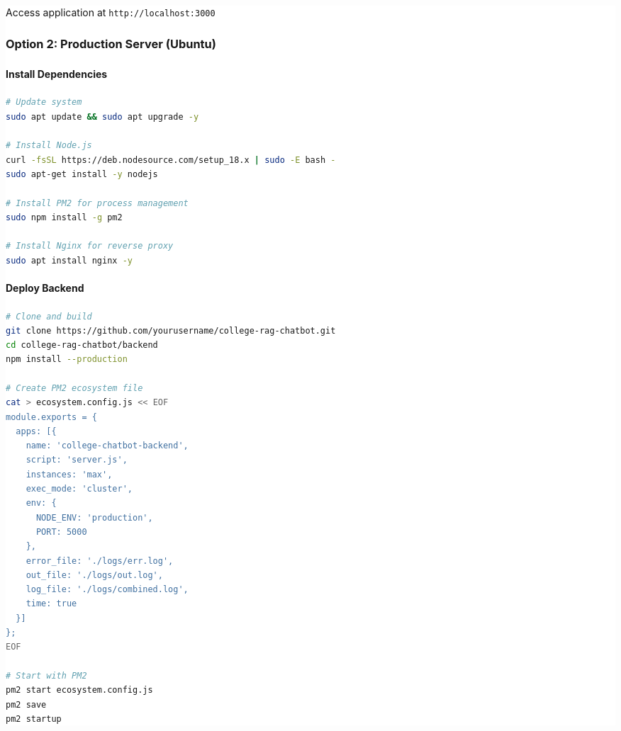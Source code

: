 Access application at `http://localhost:3000`

### Option 2: Production Server (Ubuntu)

#### Install Dependencies
```bash
# Update system
sudo apt update && sudo apt upgrade -y

# Install Node.js
curl -fsSL https://deb.nodesource.com/setup_18.x | sudo -E bash -
sudo apt-get install -y nodejs

# Install PM2 for process management
sudo npm install -g pm2

# Install Nginx for reverse proxy
sudo apt install nginx -y
```

#### Deploy Backend
```bash
# Clone and build
git clone https://github.com/yourusername/college-rag-chatbot.git
cd college-rag-chatbot/backend
npm install --production

# Create PM2 ecosystem file
cat > ecosystem.config.js << EOF
module.exports = {
  apps: [{
    name: 'college-chatbot-backend',
    script: 'server.js',
    instances: 'max',
    exec_mode: 'cluster',
    env: {
      NODE_ENV: 'production',
      PORT: 5000
    },
    error_file: './logs/err.log',
    out_file: './logs/out.log',
    log_file: './logs/combined.log',
    time: true
  }]
};
EOF

# Start with PM2
pm2 start ecosystem.config.js
pm2 save
pm2 startup
```
